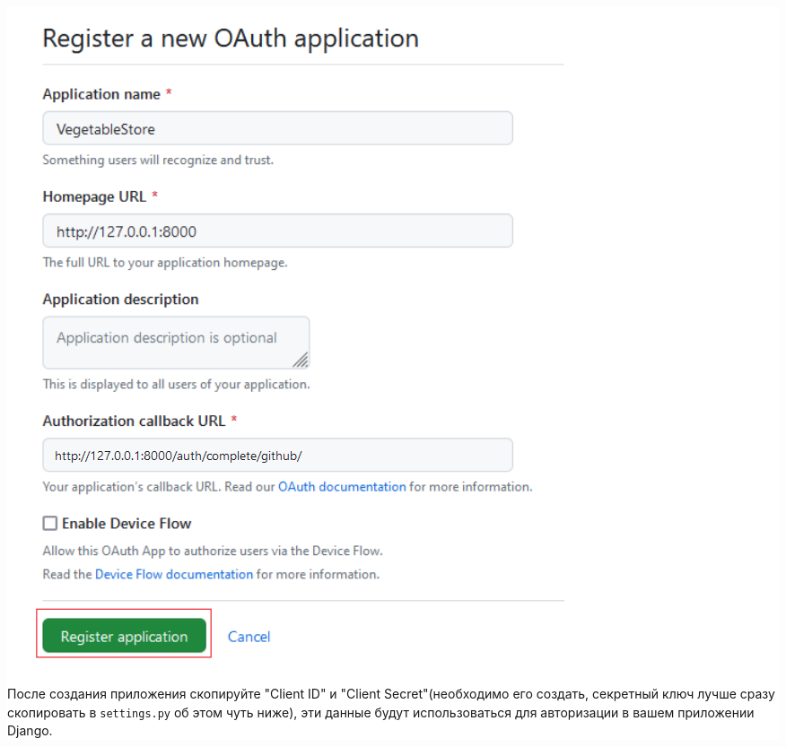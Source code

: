 ![img_7.png](pic_for_task/img_7.png)

После создания приложения скопируйте "Client ID" и "Client Secret"(необходимо его 
создать, секретный ключ лучше сразу скопировать в `settings.py` об этом чуть ниже), 
эти данные будут использоваться для авторизации в вашем приложении Django.
